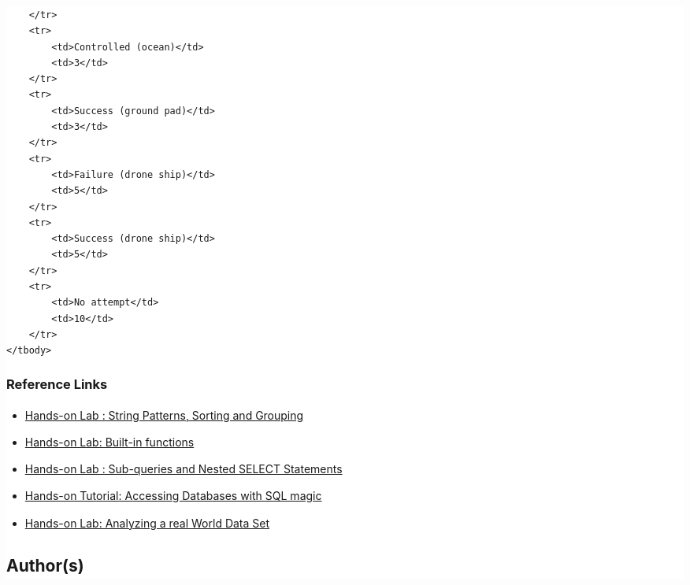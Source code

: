         </tr>
        <tr>
            <td>Controlled (ocean)</td>
            <td>3</td>
        </tr>
        <tr>
            <td>Success (ground pad)</td>
            <td>3</td>
        </tr>
        <tr>
            <td>Failure (drone ship)</td>
            <td>5</td>
        </tr>
        <tr>
            <td>Success (drone ship)</td>
            <td>5</td>
        </tr>
        <tr>
            <td>No attempt</td>
            <td>10</td>
        </tr>
    </tbody>
</table>



### Reference Links

* <a href ="https://cf-courses-data.s3.us.cloud-object-storage.appdomain.cloud/IBMDeveloperSkillsNetwork-DB0201EN-SkillsNetwork/labs/Labs_Coursera_V5/labs/Lab%20-%20String%20Patterns%20-%20Sorting%20-%20Grouping/instructional-labs.md.html?origin=www.coursera.org">Hands-on Lab : String Patterns, Sorting and Grouping</a>  

*  <a  href="https://cf-courses-data.s3.us.cloud-object-storage.appdomain.cloud/IBMDeveloperSkillsNetwork-DB0201EN-SkillsNetwork/labs/Labs_Coursera_V5/labs/Lab%20-%20Built-in%20functions%20/Hands-on_Lab__Built-in_Functions.md.html?origin=www.coursera.org">Hands-on Lab: Built-in functions</a>

*  <a  href="https://cf-courses-data.s3.us.cloud-object-storage.appdomain.cloud/IBMDeveloperSkillsNetwork-DB0201EN-SkillsNetwork/labs/Labs_Coursera_V5/labs/Lab%20-%20Sub-queries%20and%20Nested%20SELECTs%20/instructional-labs.md.html?origin=www.coursera.org">Hands-on Lab : Sub-queries and Nested SELECT Statements</a>

*   <a href="https://cf-courses-data.s3.us.cloud-object-storage.appdomain.cloud/IBMDeveloperSkillsNetwork-DB0201EN-SkillsNetwork/labs/Module%205/DB0201EN-Week3-1-3-SQLmagic.ipynb">Hands-on Tutorial: Accessing Databases with SQL magic</a>

*  <a href= "https://cf-courses-data.s3.us.cloud-object-storage.appdomain.cloud/IBMDeveloperSkillsNetwork-DB0201EN-SkillsNetwork/labs/Module%205/DB0201EN-Week3-1-4-Analyzing.ipynb">Hands-on Lab: Analyzing a real World Data Set</a>




## Author(s)
